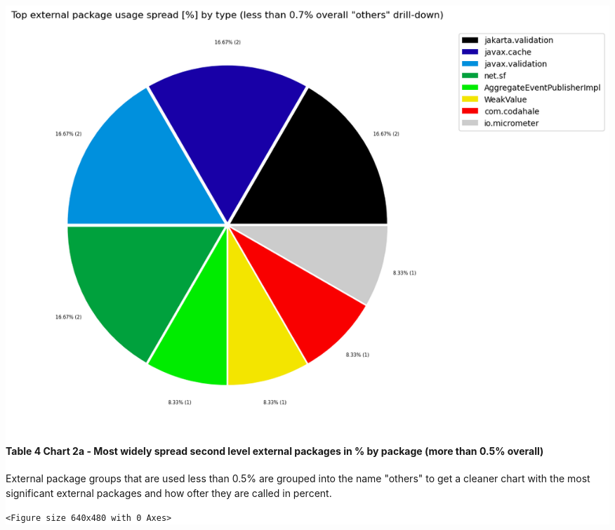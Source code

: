 ![png](ExternalDependenciesJava_files/ExternalDependenciesJava_56_1.png)
    


#### Table 4 Chart 2a - Most widely spread second level external packages in % by package (more than 0.5% overall)

External package groups that are used less than 0.5% are grouped into the name "others" to get a cleaner chart
with the most significant external packages and how ofter they are called in percent.


    <Figure size 640x480 with 0 Axes>



    